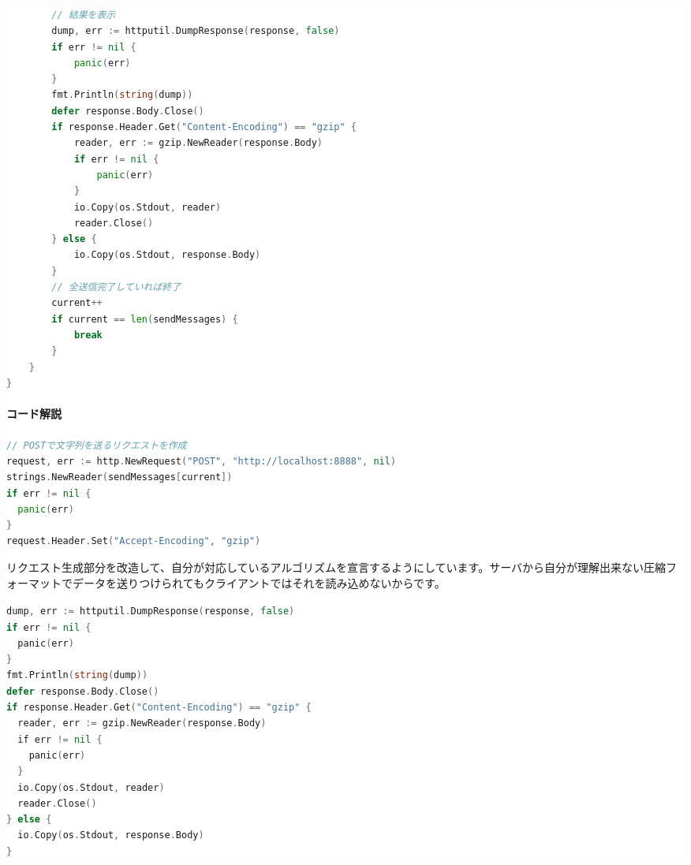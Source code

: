 ```go
		// 結果を表示
		dump, err := httputil.DumpResponse(response, false)
		if err != nil {
			panic(err)
		}
		fmt.Println(string(dump))
		defer response.Body.Close()
		if response.Header.Get("Content-Encoding") == "gzip" {
			reader, err := gzip.NewReader(response.Body)
			if err != nil {
				panic(err)
			}
			io.Copy(os.Stdout, reader)
			reader.Close()
		} else {
			io.Copy(os.Stdout, response.Body)
		}
		// 全送信完了していれば終了
		current++
		if current == len(sendMessages) {
			break
		}
	}
}
```

#### コード解説

```go
// POSTで文字列を送るリクエストを作成
request, err := http.NewRequest("POST", "http://localhost:8888", nil)
strings.NewReader(sendMessages[current])
if err != nil {
  panic(err)
}
request.Header.Set("Accept-Encoding", "gzip")
```

リクエスト生成部分を改造して、自分が対応しているアルゴリズムを宣言するようにしています。サーバから自分が理解出来ない圧縮フォーマットでデータを送りつけられてもクライアントではそれを読み込めないからです。


```go
dump, err := httputil.DumpResponse(response, false)
if err != nil {
  panic(err)
}
fmt.Println(string(dump))
defer response.Body.Close()
if response.Header.Get("Content-Encoding") == "gzip" {
  reader, err := gzip.NewReader(response.Body)
  if err != nil {
    panic(err)
  }
  io.Copy(os.Stdout, reader)
  reader.Close()
} else {
  io.Copy(os.Stdout, response.Body)
}
```
